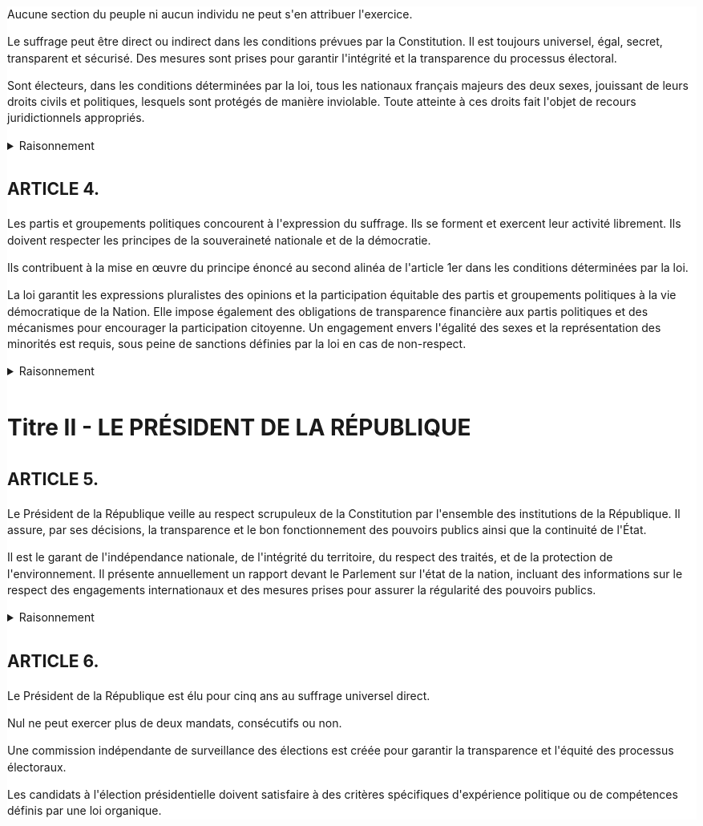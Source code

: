 Aucune section du peuple ni aucun individu ne peut s'en attribuer l'exercice.

Le suffrage peut être direct ou indirect dans les conditions prévues par la Constitution. Il est toujours universel, égal, secret, transparent et sécurisé. Des mesures sont prises pour garantir l'intégrité et la transparence du processus électoral.

Sont électeurs, dans les conditions déterminées par la loi, tous les nationaux français majeurs des deux sexes, jouissant de leurs droits civils et politiques, lesquels sont protégés de manière inviolable. Toute atteinte à ces droits fait l'objet de recours juridictionnels appropriés.

<details><summary>Raisonnement</summary></details>

## ARTICLE 4.

Les partis et groupements politiques concourent à l'expression du suffrage. Ils se forment et exercent leur activité librement. Ils doivent respecter les principes de la souveraineté nationale et de la démocratie.

Ils contribuent à la mise en œuvre du principe énoncé au second alinéa de l'article 1er dans les conditions déterminées par la loi.

La loi garantit les expressions pluralistes des opinions et la participation équitable des partis et groupements politiques à la vie démocratique de la Nation. Elle impose également des obligations de transparence financière aux partis politiques et des mécanismes pour encourager la participation citoyenne. Un engagement envers l'égalité des sexes et la représentation des minorités est requis, sous peine de sanctions définies par la loi en cas de non-respect.

<details><summary>Raisonnement</summary></details>

# Titre II - LE PRÉSIDENT DE LA RÉPUBLIQUE

## ARTICLE 5.

Le Président de la République veille au respect scrupuleux de la Constitution par l'ensemble des institutions de la République. Il assure, par ses décisions, la transparence et le bon fonctionnement des pouvoirs publics ainsi que la continuité de l'État.

Il est le garant de l'indépendance nationale, de l'intégrité du territoire, du respect des traités, et de la protection de l'environnement. Il présente annuellement un rapport devant le Parlement sur l'état de la nation, incluant des informations sur le respect des engagements internationaux et des mesures prises pour assurer la régularité des pouvoirs publics.

<details><summary>Raisonnement</summary></details>

## ARTICLE 6.

Le Président de la République est élu pour cinq ans au suffrage universel direct.

Nul ne peut exercer plus de deux mandats, consécutifs ou non.

Une commission indépendante de surveillance des élections est créée pour garantir la transparence et l'équité des processus électoraux.

Les candidats à l'élection présidentielle doivent satisfaire à des critères spécifiques d'expérience politique ou de compétences définis par une loi organique.
